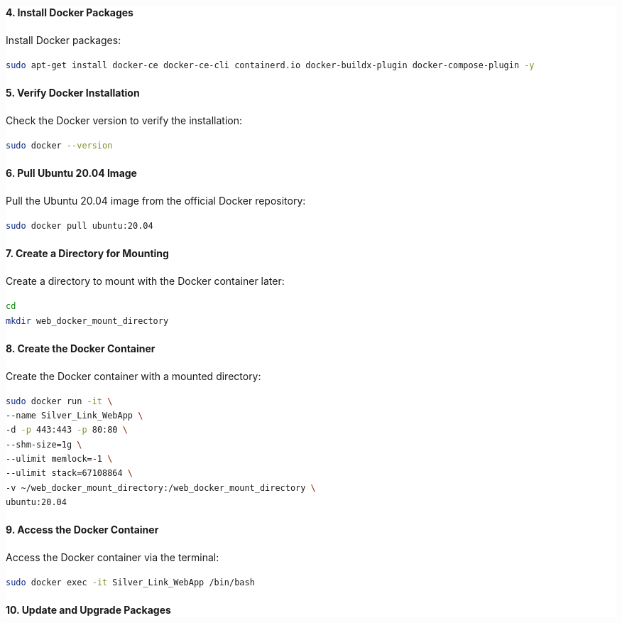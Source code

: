 #### 4. Install Docker Packages

Install Docker packages:

```bash
sudo apt-get install docker-ce docker-ce-cli containerd.io docker-buildx-plugin docker-compose-plugin -y
```

#### 5. Verify Docker Installation

Check the Docker version to verify the installation:

```bash
sudo docker --version
```

#### 6. Pull Ubuntu 20.04 Image

Pull the Ubuntu 20.04 image from the official Docker repository:

```bash
sudo docker pull ubuntu:20.04
```

#### 7. Create a Directory for Mounting

Create a directory to mount with the Docker container later:

```bash
cd
mkdir web_docker_mount_directory
```

#### 8. Create the Docker Container

Create the Docker container with a mounted directory:

```bash
sudo docker run -it \
--name Silver_Link_WebApp \
-d -p 443:443 -p 80:80 \
--shm-size=1g \
--ulimit memlock=-1 \
--ulimit stack=67108864 \
-v ~/web_docker_mount_directory:/web_docker_mount_directory \
ubuntu:20.04
```

#### 9. Access the Docker Container

Access the Docker container via the terminal:

```bash
sudo docker exec -it Silver_Link_WebApp /bin/bash
```

#### 10. Update and Upgrade Packages
